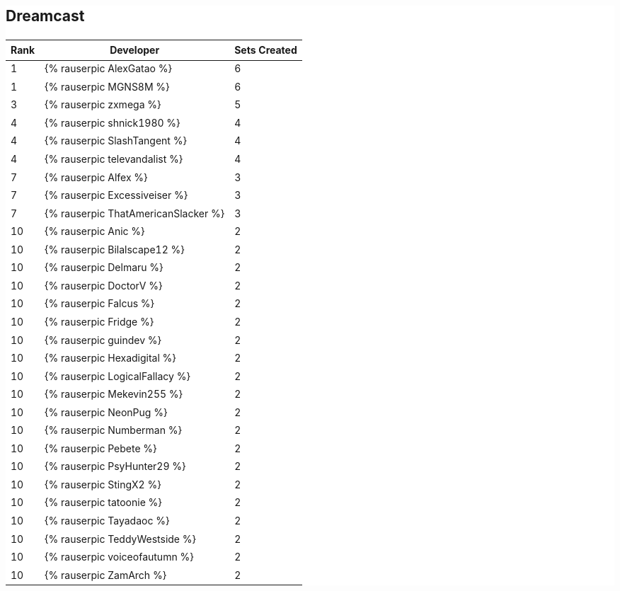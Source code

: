 ## Dreamcast

| Rank | Developer                           | Sets Created |
| ---- | ----------------------------------- | ------------ |
| 1    | {% rauserpic AlexGatao %}           | 6            |
| 1    | {% rauserpic MGNS8M %}              | 6            |
| 3    | {% rauserpic zxmega %}              | 5            |
| 4    | {% rauserpic shnick1980 %}          | 4            |
| 4    | {% rauserpic SlashTangent %}        | 4            |
| 4    | {% rauserpic televandalist %}       | 4            |
| 7    | {% rauserpic Alfex %}               | 3            |
| 7    | {% rauserpic Excessiveiser %}       | 3            |
| 7    | {% rauserpic ThatAmericanSlacker %} | 3            |
| 10   | {% rauserpic Anic %}                | 2            |
| 10   | {% rauserpic Bilalscape12 %}        | 2            |
| 10   | {% rauserpic Delmaru %}             | 2            |
| 10   | {% rauserpic DoctorV %}             | 2            |
| 10   | {% rauserpic Falcus %}              | 2            |
| 10   | {% rauserpic Fridge %}              | 2            |
| 10   | {% rauserpic guindev %}             | 2            |
| 10   | {% rauserpic Hexadigital %}         | 2            |
| 10   | {% rauserpic LogicalFallacy %}      | 2            |
| 10   | {% rauserpic Mekevin255 %}          | 2            |
| 10   | {% rauserpic NeonPug %}             | 2            |
| 10   | {% rauserpic Numberman %}           | 2            |
| 10   | {% rauserpic Pebete %}              | 2            |
| 10   | {% rauserpic PsyHunter29 %}         | 2            |
| 10   | {% rauserpic StingX2 %}             | 2            |
| 10   | {% rauserpic tatoonie %}            | 2            |
| 10   | {% rauserpic Tayadaoc %}            | 2            |
| 10   | {% rauserpic TeddyWestside %}       | 2            |
| 10   | {% rauserpic voiceofautumn %}       | 2            |
| 10   | {% rauserpic ZamArch %}             | 2            |
